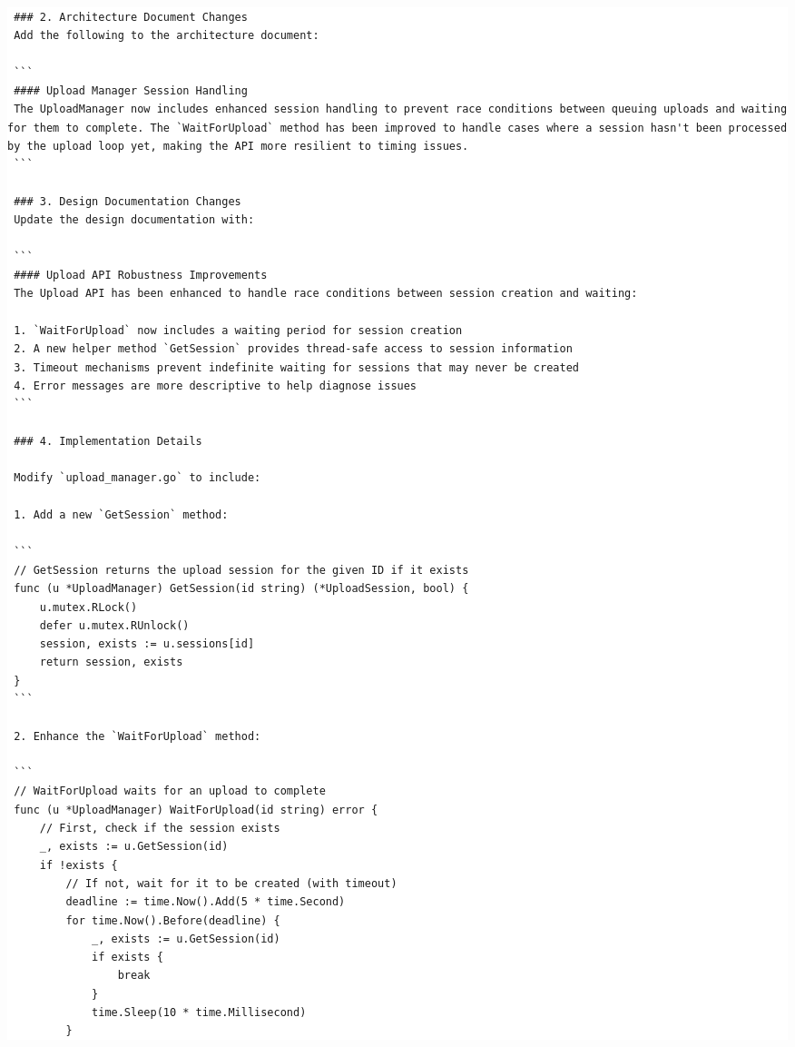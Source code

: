      ### 2. Architecture Document Changes
     Add the following to the architecture document:

     ```
     #### Upload Manager Session Handling
     The UploadManager now includes enhanced session handling to prevent race conditions between queuing uploads and waiting for them to complete. The `WaitForUpload` method has been improved to handle cases where a session hasn't been processed by the upload loop yet, making the API more resilient to timing issues.
     ```

     ### 3. Design Documentation Changes
     Update the design documentation with:

     ```
     #### Upload API Robustness Improvements
     The Upload API has been enhanced to handle race conditions between session creation and waiting:

     1. `WaitForUpload` now includes a waiting period for session creation
     2. A new helper method `GetSession` provides thread-safe access to session information
     3. Timeout mechanisms prevent indefinite waiting for sessions that may never be created
     4. Error messages are more descriptive to help diagnose issues
     ```

     ### 4. Implementation Details

     Modify `upload_manager.go` to include:

     1. Add a new `GetSession` method:

     ```
     // GetSession returns the upload session for the given ID if it exists
     func (u *UploadManager) GetSession(id string) (*UploadSession, bool) {
         u.mutex.RLock()
         defer u.mutex.RUnlock()
         session, exists := u.sessions[id]
         return session, exists
     }
     ```

     2. Enhance the `WaitForUpload` method:

     ```
     // WaitForUpload waits for an upload to complete
     func (u *UploadManager) WaitForUpload(id string) error {
         // First, check if the session exists
         _, exists := u.GetSession(id)
         if !exists {
             // If not, wait for it to be created (with timeout)
             deadline := time.Now().Add(5 * time.Second)
             for time.Now().Before(deadline) {
                 _, exists := u.GetSession(id)
                 if exists {
                     break
                 }
                 time.Sleep(10 * time.Millisecond)
             }
